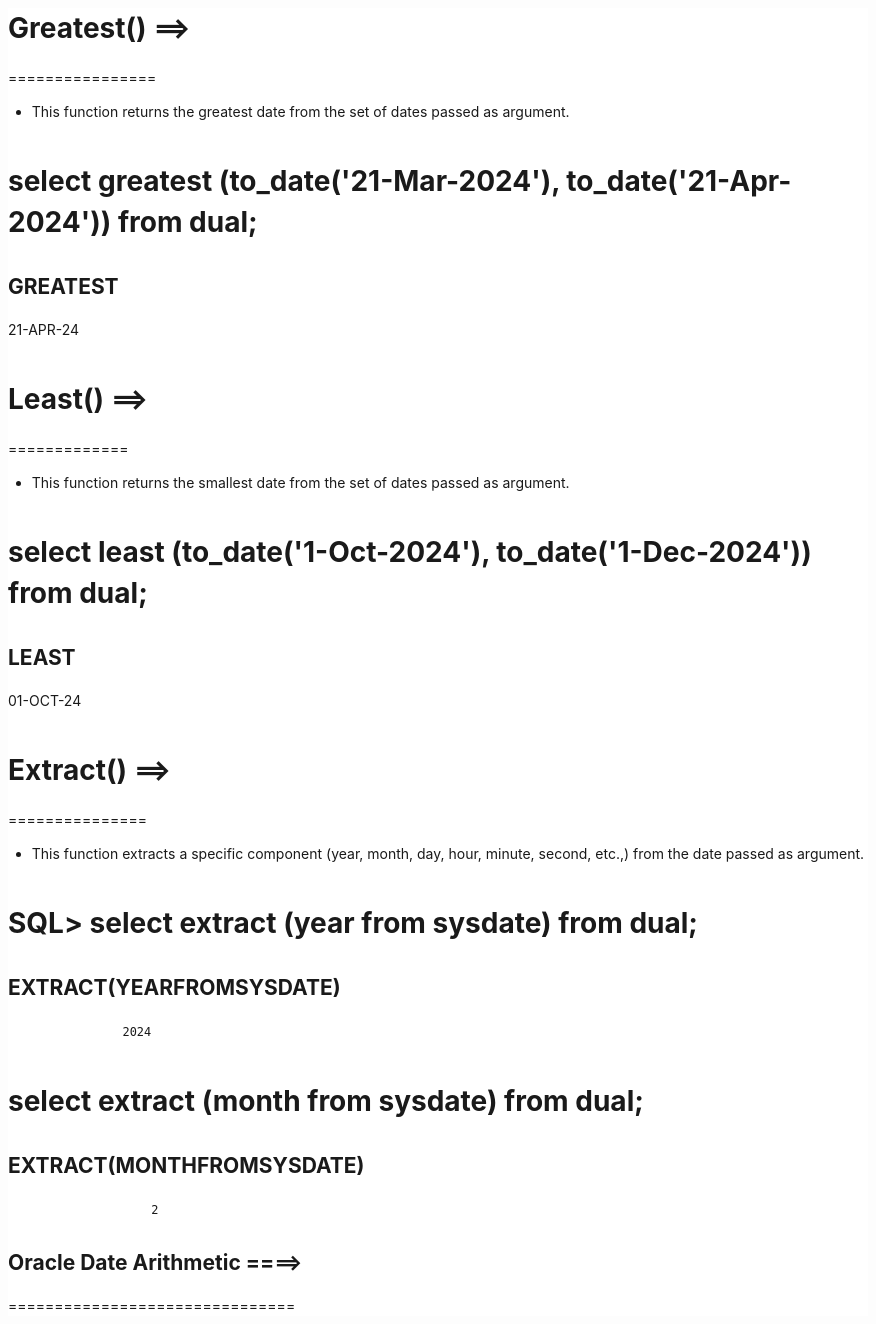 
# Greatest() ==>
================

* This function returns the greatest date from the set of dates passed as argument.

# select greatest (to_date('21-Mar-2024'), to_date('21-Apr-2024')) from dual;

GREATEST
---------
21-APR-24


# Least() ==>
=============

* This function returns the smallest date from the set of dates passed as argument.

#  select least (to_date('1-Oct-2024'), to_date('1-Dec-2024')) from dual;

LEAST
---------
01-OCT-24


# Extract() ==>
===============

* This function extracts a specific component (year, month, day, hour, minute, second, etc.,) from the date passed as argument.

# SQL> select extract (year from sysdate) from dual;

EXTRACT(YEARFROMSYSDATE)
------------------------
                    2024

# select extract (month from sysdate) from dual;

EXTRACT(MONTHFROMSYSDATE)
-------------------------
                        2


## Oracle Date Arithmetic ====>
===============================
